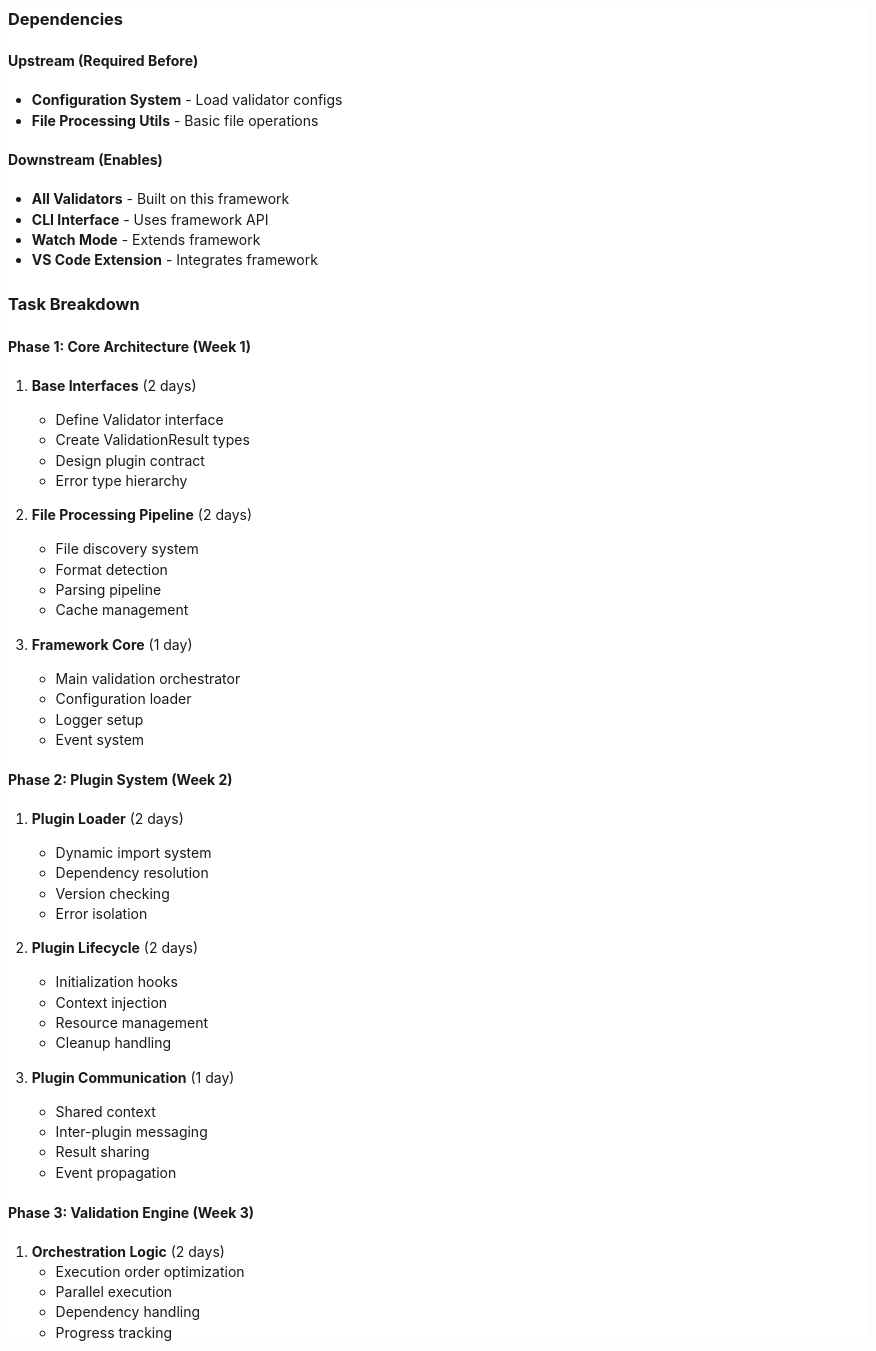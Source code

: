### Dependencies

#### Upstream (Required Before)
- **Configuration System** - Load validator configs
- **File Processing Utils** - Basic file operations

#### Downstream (Enables)
- **All Validators** - Built on this framework
- **CLI Interface** - Uses framework API
- **Watch Mode** - Extends framework
- **VS Code Extension** - Integrates framework

### Task Breakdown

#### Phase 1: Core Architecture (Week 1)
1. **Base Interfaces** (2 days)
   - Define Validator interface
   - Create ValidationResult types
   - Design plugin contract
   - Error type hierarchy

2. **File Processing Pipeline** (2 days)
   - File discovery system
   - Format detection
   - Parsing pipeline
   - Cache management

3. **Framework Core** (1 day)
   - Main validation orchestrator
   - Configuration loader
   - Logger setup
   - Event system

#### Phase 2: Plugin System (Week 2)
1. **Plugin Loader** (2 days)
   - Dynamic import system
   - Dependency resolution
   - Version checking
   - Error isolation

2. **Plugin Lifecycle** (2 days)
   - Initialization hooks
   - Context injection
   - Resource management
   - Cleanup handling

3. **Plugin Communication** (1 day)
   - Shared context
   - Inter-plugin messaging
   - Result sharing
   - Event propagation

#### Phase 3: Validation Engine (Week 3)
1. **Orchestration Logic** (2 days)
   - Execution order optimization
   - Parallel execution
   - Dependency handling
   - Progress tracking
